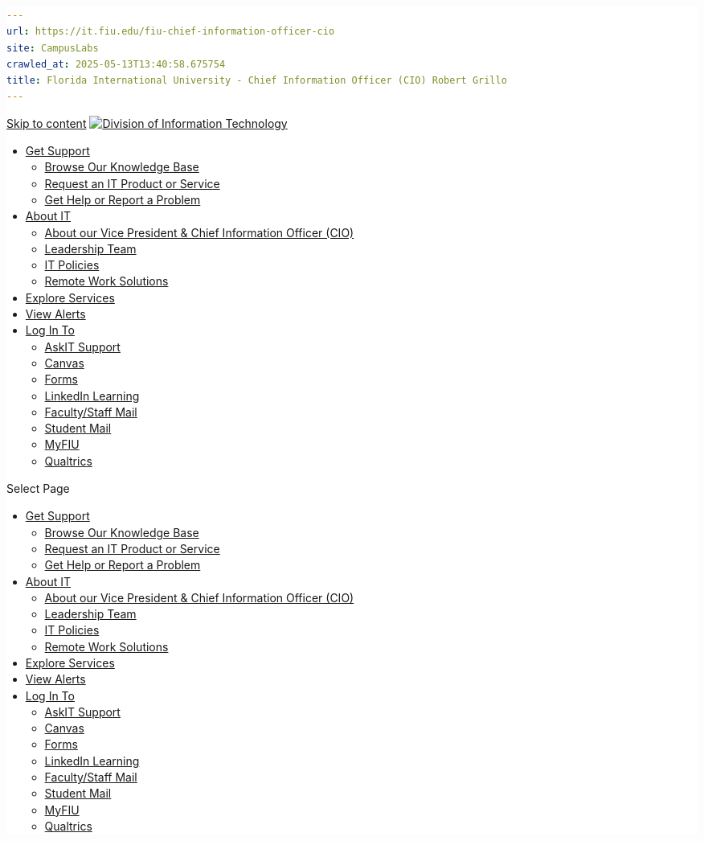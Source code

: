 ```yaml
---
url: https://it.fiu.edu/fiu-chief-information-officer-cio
site: CampusLabs
crawled_at: 2025-05-13T13:40:58.675754
title: Florida International University - Chief Information Officer (CIO) Robert Grillo
---
```


[Skip to content](https://it.fiu.edu/fiu-chief-information-officer-cio/#main-content)
[ ![Division of Information Technology](https://it.fiu.edu/wp-content/uploads/2018/04/itlogo.png) ](https://it.fiu.edu/)
  * [Get Support](https://fiu.service-now.com/sp)
    * [Browse Our Knowledge Base](https://fiu.service-now.com/sp/?id=kb_view2)
    * [Request an IT Product or Service](https://fiu.service-now.com/sp/sp?id=sc_category)
    * [Get Help or Report a Problem](https://fiu.service-now.com/sp/sp?id=get_help_portal)
  * [About IT](https://it.fiu.edu/about/)
    * [About our Vice President & Chief Information Officer (CIO)](https://it.fiu.edu/fiu-chief-information-officer-cio/)
    * [Leadership Team](https://it.fiu.edu/about/leadership-team/)
    * [IT Policies](https://it.fiu.edu/policy/)
    * [Remote Work Solutions](https://it.fiu.edu/remote-work/)
  * [Explore Services](https://it.fiu.edu/explore-services/)
  * [View Alerts](https://fiu.service-now.com/sp?id=services_status)
  * [Log In To](https://it.fiu.edu/fiu-chief-information-officer-cio/)
    * [AskIT Support](https://fiu.service-now.com/sp)
    * [Canvas](http://canvas.fiu.edu)
    * [Forms](https://forms.fiu.edu)
    * [LinkedIn Learning](https://www.lynda.com/signin/organization)
    * [Faculty/Staff Mail](http://mail.fiu.edu)
    * [Student Mail](http://panthermail.fiu.edu)
    * [MyFIU](https://my.fiu.edu)
    * [Qualtrics](http://fiu.qualtrics.com)


Select Page
  * [Get Support](https://fiu.service-now.com/sp)
    * [Browse Our Knowledge Base](https://fiu.service-now.com/sp/?id=kb_view2)
    * [Request an IT Product or Service](https://fiu.service-now.com/sp/sp?id=sc_category)
    * [Get Help or Report a Problem](https://fiu.service-now.com/sp/sp?id=get_help_portal)
  * [About IT](https://it.fiu.edu/about/)
    * [About our Vice President & Chief Information Officer (CIO)](https://it.fiu.edu/fiu-chief-information-officer-cio/)
    * [Leadership Team](https://it.fiu.edu/about/leadership-team/)
    * [IT Policies](https://it.fiu.edu/policy/)
    * [Remote Work Solutions](https://it.fiu.edu/remote-work/)
  * [Explore Services](https://it.fiu.edu/explore-services/)
  * [View Alerts](https://fiu.service-now.com/sp?id=services_status)
  * [Log In To](https://it.fiu.edu/fiu-chief-information-officer-cio/)
    * [AskIT Support](https://fiu.service-now.com/sp)
    * [Canvas](http://canvas.fiu.edu)
    * [Forms](https://forms.fiu.edu)
    * [LinkedIn Learning](https://www.lynda.com/signin/organization)
    * [Faculty/Staff Mail](http://mail.fiu.edu)
    * [Student Mail](http://panthermail.fiu.edu)
    * [MyFIU](https://my.fiu.edu)
    * [Qualtrics](http://fiu.qualtrics.com)
